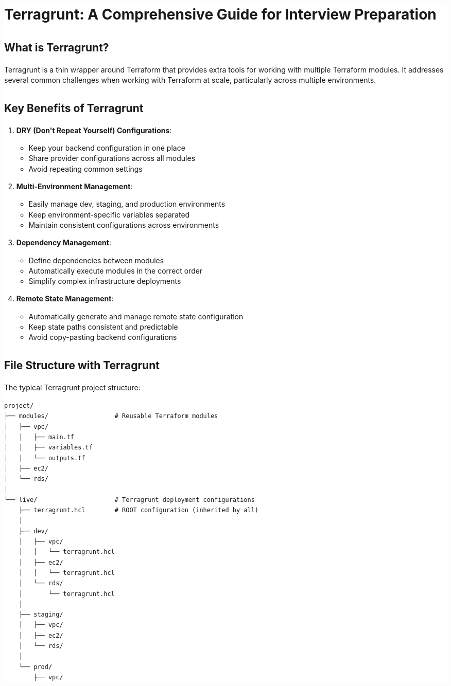 # Terragrunt: A Comprehensive Guide for Interview Preparation

## What is Terragrunt?

Terragrunt is a thin wrapper around Terraform that provides extra tools for working with multiple Terraform modules. It addresses several common challenges when working with Terraform at scale, particularly across multiple environments.

## Key Benefits of Terragrunt

1. **DRY (Don't Repeat Yourself) Configurations**:
   - Keep your backend configuration in one place
   - Share provider configurations across all modules
   - Avoid repeating common settings

2. **Multi-Environment Management**:
   - Easily manage dev, staging, and production environments
   - Keep environment-specific variables separated
   - Maintain consistent configurations across environments

3. **Dependency Management**:
   - Define dependencies between modules
   - Automatically execute modules in the correct order
   - Simplify complex infrastructure deployments

4. **Remote State Management**:
   - Automatically generate and manage remote state configuration
   - Keep state paths consistent and predictable
   - Avoid copy-pasting backend configurations

## File Structure with Terragrunt

The typical Terragrunt project structure:

```
project/
├── modules/                  # Reusable Terraform modules
│   ├── vpc/
│   │   ├── main.tf
│   │   ├── variables.tf
│   │   └── outputs.tf
│   ├── ec2/
│   └── rds/
│
└── live/                     # Terragrunt deployment configurations
    ├── terragrunt.hcl        # ROOT configuration (inherited by all)
    │
    ├── dev/
    │   ├── vpc/
    │   │   └── terragrunt.hcl
    │   ├── ec2/
    │   │   └── terragrunt.hcl
    │   └── rds/
    │       └── terragrunt.hcl
    │
    ├── staging/
    │   ├── vpc/
    │   ├── ec2/
    │   └── rds/
    │
    └── prod/
        ├── vpc/
```